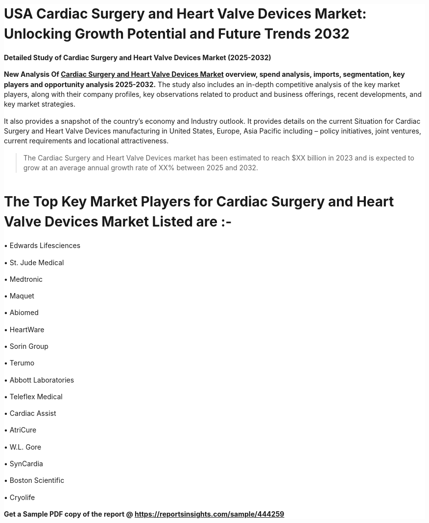 # USA Cardiac Surgery and Heart Valve Devices Market: Unlocking Growth Potential and Future Trends 2032

<strong>Detailed Study of Cardiac Surgery and Heart Valve Devices Market (2025-2032)</strong>

<strong>New Analysis Of <a href=https://www.reportsinsights.com/sample/444259>Cardiac Surgery and Heart Valve Devices Market</a> overview, spend analysis, imports, segmentation, key players and opportunity analysis 2025-2032.</strong> The study also includes an in-depth competitive analysis of the key market players, along with their company profiles, key observations related to product and business offerings, recent developments, and key market strategies.

It also provides a snapshot of the country’s economy and Industry outlook. It provides details on the current Situation for Cardiac Surgery and Heart Valve Devices manufacturing in United States, Europe, Asia Pacific including – policy initiatives, joint ventures, current requirements and locational attractiveness. 

<blockquote class=""article-editor-content__blockquote"">The Cardiac Surgery and Heart Valve Devices market has been estimated to reach $XX billion in 2023 and is expected to grow at an average annual growth rate of XX% between 2025 and 2032.</blockquote>

# <strong>The Top Key Market Players for Cardiac Surgery and Heart Valve Devices Market Listed are :-</strong> 

• Edwards Lifesciences

• St. Jude Medical

• Medtronic

• Maquet

• Abiomed

• HeartWare

• Sorin Group

• Terumo

• Abbott Laboratories

• Teleflex Medical

• Cardiac Assist

• AtriCure

• W.L. Gore

• SynCardia

• Boston Scientific

• Cryolife

<strong>Get a Sample PDF copy of the report @ <a href=https://reportsinsights.com/sample/444259>https://reportsinsights.com/sample/444259</a></strong>
